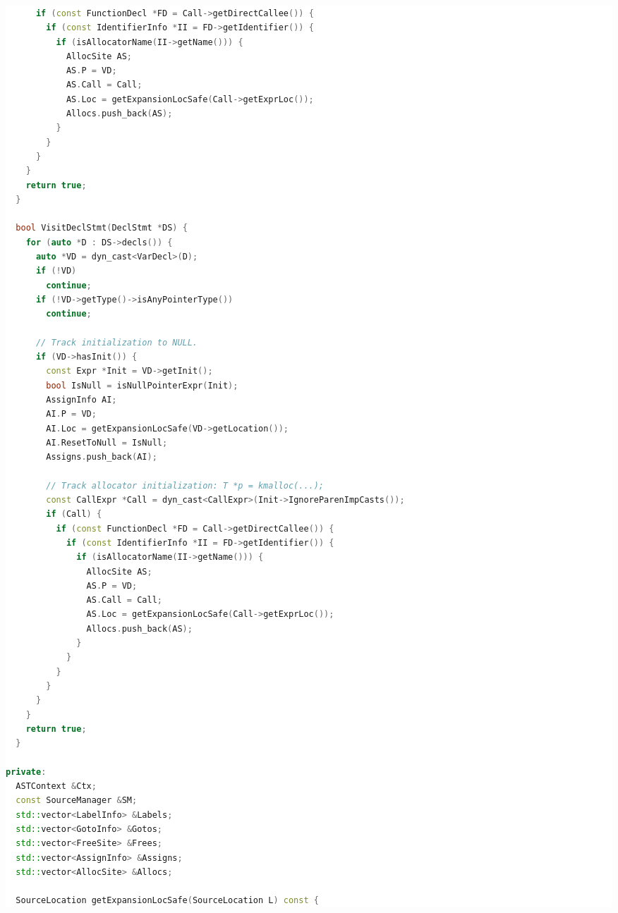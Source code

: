 ```cpp
      if (const FunctionDecl *FD = Call->getDirectCallee()) {
        if (const IdentifierInfo *II = FD->getIdentifier()) {
          if (isAllocatorName(II->getName())) {
            AllocSite AS;
            AS.P = VD;
            AS.Call = Call;
            AS.Loc = getExpansionLocSafe(Call->getExprLoc());
            Allocs.push_back(AS);
          }
        }
      }
    }
    return true;
  }

  bool VisitDeclStmt(DeclStmt *DS) {
    for (auto *D : DS->decls()) {
      auto *VD = dyn_cast<VarDecl>(D);
      if (!VD)
        continue;
      if (!VD->getType()->isAnyPointerType())
        continue;

      // Track initialization to NULL.
      if (VD->hasInit()) {
        const Expr *Init = VD->getInit();
        bool IsNull = isNullPointerExpr(Init);
        AssignInfo AI;
        AI.P = VD;
        AI.Loc = getExpansionLocSafe(VD->getLocation());
        AI.ResetToNull = IsNull;
        Assigns.push_back(AI);

        // Track allocator initialization: T *p = kmalloc(...);
        const CallExpr *Call = dyn_cast<CallExpr>(Init->IgnoreParenImpCasts());
        if (Call) {
          if (const FunctionDecl *FD = Call->getDirectCallee()) {
            if (const IdentifierInfo *II = FD->getIdentifier()) {
              if (isAllocatorName(II->getName())) {
                AllocSite AS;
                AS.P = VD;
                AS.Call = Call;
                AS.Loc = getExpansionLocSafe(Call->getExprLoc());
                Allocs.push_back(AS);
              }
            }
          }
        }
      }
    }
    return true;
  }

private:
  ASTContext &Ctx;
  const SourceManager &SM;
  std::vector<LabelInfo> &Labels;
  std::vector<GotoInfo> &Gotos;
  std::vector<FreeSite> &Frees;
  std::vector<AssignInfo> &Assigns;
  std::vector<AllocSite> &Allocs;

  SourceLocation getExpansionLocSafe(SourceLocation L) const {
```